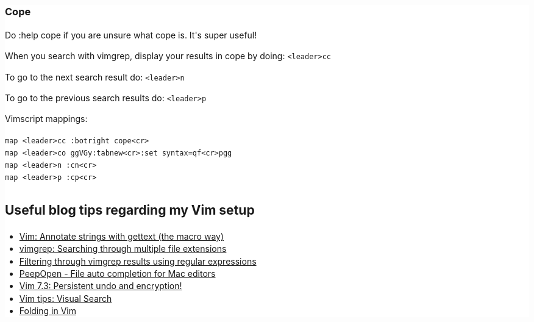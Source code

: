 ### Cope	
Do :help cope if you are unsure what cope is. It's super useful!

When you search with vimgrep, display your results in cope by doing:
`<leader>cc`

To go to the next search result do:
`<leader>n`

To go to the previous search results do:
`<leader>p`

Vimscript mappings:

    map <leader>cc :botright cope<cr>
    map <leader>co ggVGy:tabnew<cr>:set syntax=qf<cr>pgg
    map <leader>n :cn<cr>
    map <leader>p :cp<cr>


## Useful blog tips regarding my Vim setup

* [Vim: Annotate strings with gettext (the macro way)](http://amix.dk/blog/post/19678#Vim-Annotate-strings-with-gettext-the-macro-way)
* [vimgrep: Searching through multiple file extensions](http://amix.dk/blog/post/19672#vimgrep-Searching-through-multiple-file-extensions)
* [Filtering through vimgrep results using regular expressions](http://amix.dk/blog/post/19666#Filtering-through-vimgrep-results-using-regular-expressions)
* [PeepOpen - File auto completion for Mac editors](http://amix.dk/blog/post/19601#PeepOpen-File-auto-completion-for-Mac-editors)
* [Vim 7.3: Persistent undo and encryption!](http://amix.dk/blog/post/19548#Vim-7-3-Persistent-undo-and-encryption)
* [Vim tips: Visual Search](http://amix.dk/blog/post/19334#Vim-tips-Visual-Search)
* [Folding in Vim](http://amix.dk/blog/post/19132#Folding-in-Vim)
